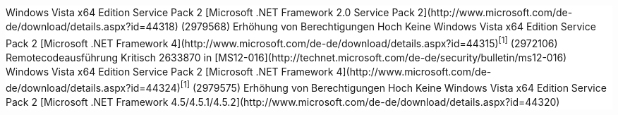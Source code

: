 <tr>
<td style="border:1px solid black;">
Windows Vista x64 Edition Service Pack 2
</td>
<td style="border:1px solid black;">
[Microsoft .NET Framework 2.0 Service Pack 2](http://www.microsoft.com/de-de/download/details.aspx?id=44318)  
(2979568)
</td>
<td style="border:1px solid black;">
Erhöhung von Berechtigungen
</td>
<td style="border:1px solid black;">
Hoch
</td>
<td style="border:1px solid black;">
Keine
</td>
</tr>
<tr>
<td style="border:1px solid black;">
Windows Vista x64 Edition Service Pack 2
</td>
<td style="border:1px solid black;">
[Microsoft .NET Framework 4](http://www.microsoft.com/de-de/download/details.aspx?id=44315)<sup>[1]</sup>
(2972106)
</td>
<td style="border:1px solid black;">
Remotecodeausführung
</td>
<td style="border:1px solid black;">
Kritisch
</td>
<td style="border:1px solid black;">
2633870 in [MS12-016](http://technet.microsoft.com/de-de/security/bulletin/ms12-016)
</td>
</tr>
<tr>
<td style="border:1px solid black;">
Windows Vista x64 Edition Service Pack 2
</td>
<td style="border:1px solid black;">
[Microsoft .NET Framework 4](http://www.microsoft.com/de-de/download/details.aspx?id=44324)<sup>[1]</sup>
(2979575)
</td>
<td style="border:1px solid black;">
Erhöhung von Berechtigungen
</td>
<td style="border:1px solid black;">
Hoch
</td>
<td style="border:1px solid black;">
Keine
</td>
</tr>
<tr>
<td style="border:1px solid black;">
Windows Vista x64 Edition Service Pack 2
</td>
<td style="border:1px solid black;">
[Microsoft .NET Framework 4.5/4.5.1/4.5.2](http://www.microsoft.com/de-de/download/details.aspx?id=44320)  